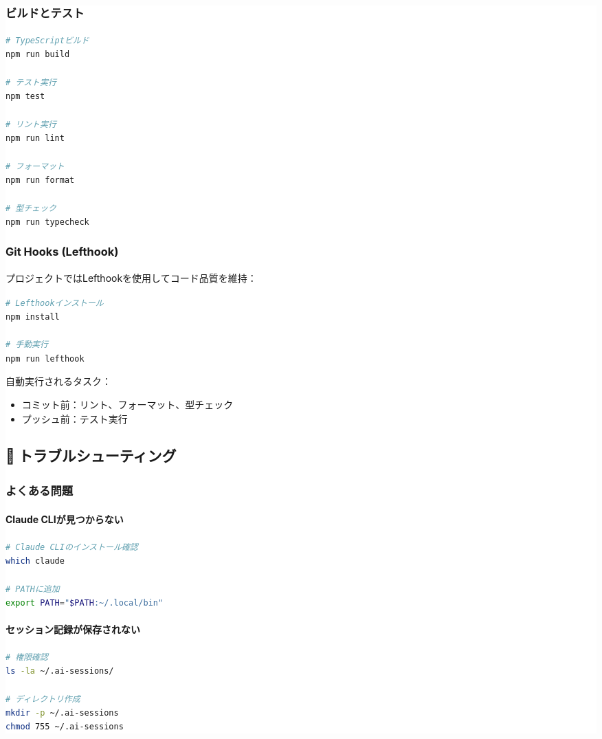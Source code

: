 ### ビルドとテスト

```bash
# TypeScriptビルド
npm run build

# テスト実行
npm test

# リント実行
npm run lint

# フォーマット
npm run format

# 型チェック
npm run typecheck
```

### Git Hooks (Lefthook)

プロジェクトではLefthookを使用してコード品質を維持：

```bash
# Lefthookインストール
npm install

# 手動実行
npm run lefthook
```

自動実行されるタスク：
- コミット前：リント、フォーマット、型チェック
- プッシュ前：テスト実行

## 🔧 トラブルシューティング

### よくある問題

#### Claude CLIが見つからない

```bash
# Claude CLIのインストール確認
which claude

# PATHに追加
export PATH="$PATH:~/.local/bin"
```

#### セッション記録が保存されない

```bash
# 権限確認
ls -la ~/.ai-sessions/

# ディレクトリ作成
mkdir -p ~/.ai-sessions
chmod 755 ~/.ai-sessions
```
